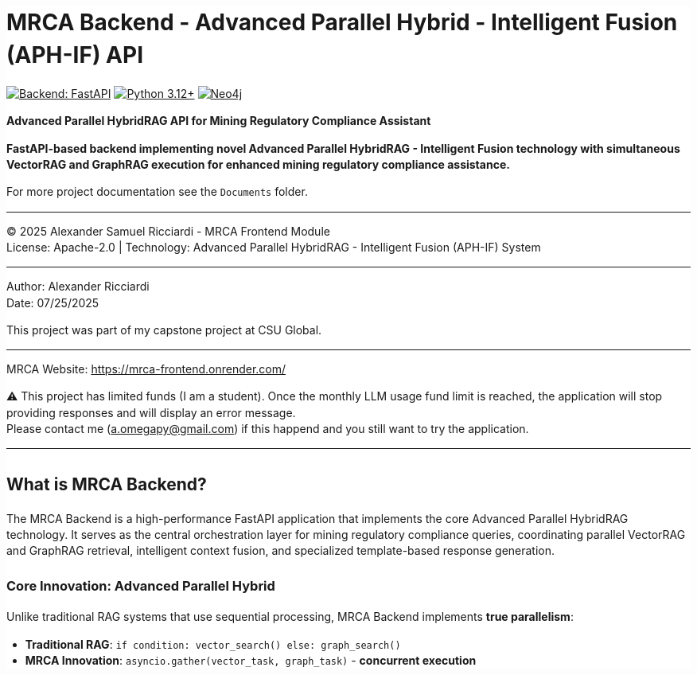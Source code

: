 # MRCA Backend - Advanced Parallel Hybrid  - Intelligent Fusion (APH-IF) API

[![Backend: FastAPI](https://img.shields.io/badge/FastAPI-005571?style=flat&logo=fastapi)](https://fastapi.tiangolo.com/)
[![Python 3.12+](https://img.shields.io/badge/python-3.12+-blue.svg)](https://www.python.org/downloads/)
[![Neo4j](https://img.shields.io/badge/Neo4j-008CC1?style=flat&logo=neo4j&logoColor=white)](https://neo4j.com/)

**Advanced Parallel HybridRAG API for Mining Regulatory Compliance Assistant**

**FastAPI-based backend implementing novel Advanced Parallel HybridRAG - Intelligent Fusion technology 
with simultaneous VectorRAG and GraphRAG execution for enhanced mining regulatory compliance assistance.**

For more project documentation see the `Documents` folder.

---

© 2025 Alexander Samuel Ricciardi - MRCA Frontend Module  
License: Apache-2.0 | Technology: Advanced Parallel HybridRAG - Intelligent Fusion (APH-IF) System 

---

Author: Alexander Ricciardi  
Date: 07/25/2025

This project was part of my capstone project at CSU Global.

---

MRCA Website: https://mrca-frontend.onrender.com/  

⚠️ This project has limited funds (I am a student). Once the monthly LLM usage fund limit is reached, the application will stop providing responses and will display an error message.  
Please contact me (a.omegapy@gmail.com) if this happend and you still want to try the application.

---

## **What is MRCA Backend?**

The MRCA Backend is a high-performance FastAPI application that implements the core Advanced Parallel HybridRAG technology. It serves as the central orchestration layer for mining regulatory compliance queries, coordinating parallel VectorRAG and GraphRAG retrieval, intelligent context fusion, and specialized template-based response generation.

### **Core Innovation: Advanced Parallel Hybrid**

Unlike traditional RAG systems that use sequential processing, MRCA Backend implements **true parallelism**:

- **Traditional RAG**: `if condition: vector_search() else: graph_search()`
- **MRCA Innovation**: `asyncio.gather(vector_task, graph_task)` - **concurrent execution**
